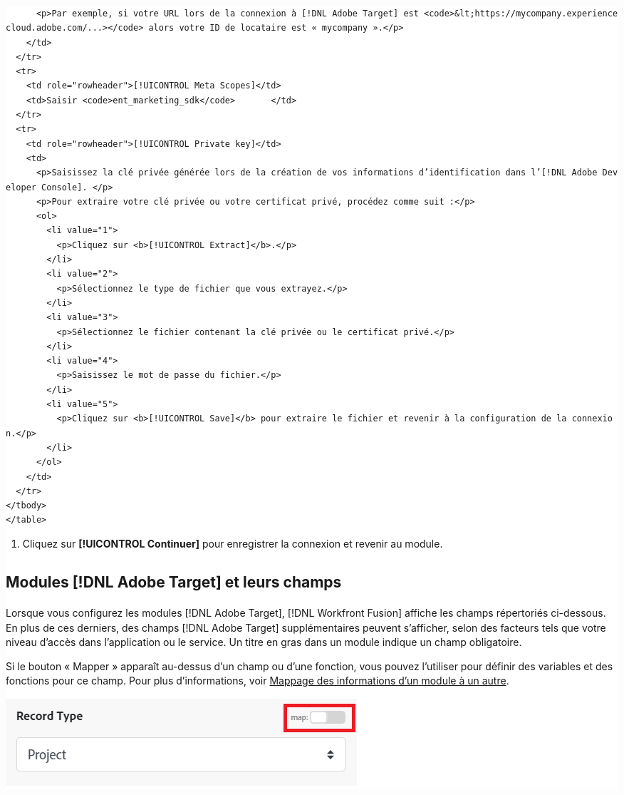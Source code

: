           <p>Par exemple, si votre URL lors de la connexion à [!DNL Adobe Target] est <code>&lt;https://mycompany.experiencecloud.adobe.com/...></code> alors votre ID de locataire est « mycompany ».</p>
        </td>
      </tr>
      <tr>
        <td role="rowheader">[!UICONTROL Meta Scopes]</td>
        <td>Saisir <code>ent_marketing_sdk</code>       </td>
      </tr>
      <tr>
        <td role="rowheader">[!UICONTROL Private key]</td>
        <td>
          <p>Saisissez la clé privée générée lors de la création de vos informations d’identification dans l’[!DNL Adobe Developer Console]. </p>
          <p>Pour extraire votre clé privée ou votre certificat privé, procédez comme suit :</p>
          <ol>
            <li value="1">
              <p>Cliquez sur <b>[!UICONTROL Extract]</b>.</p>
            </li>
            <li value="2">
              <p>Sélectionnez le type de fichier que vous extrayez.</p>
            </li>
            <li value="3">
              <p>Sélectionnez le fichier contenant la clé privée ou le certificat privé.</p>
            </li>
            <li value="4">
              <p>Saisissez le mot de passe du fichier.</p>
            </li>
            <li value="5">
              <p>Cliquez sur <b>[!UICONTROL Save]</b> pour extraire le fichier et revenir à la configuration de la connexion.</p>
            </li>
          </ol>
        </td>
      </tr>
    </tbody>
    </table>

1. Cliquez sur **[!UICONTROL Continuer]** pour enregistrer la connexion et revenir au module.

## Modules [!DNL Adobe Target] et leurs champs

Lorsque vous configurez les modules [!DNL Adobe Target], [!DNL Workfront Fusion] affiche les champs répertoriés ci-dessous. En plus de ces derniers, des champs [!DNL Adobe Target] supplémentaires peuvent s’afficher, selon des facteurs tels que votre niveau d’accès dans l’application ou le service. Un titre en gras dans un module indique un champ obligatoire.

Si le bouton « Mapper » apparaît au-dessus d’un champ ou d’une fonction, vous pouvez l’utiliser pour définir des variables et des fonctions pour ce champ. Pour plus d’informations, voir [Mappage des informations d’un module à un autre](/help/workfront-fusion/create-scenarios/map-data/map-data-from-one-to-another.md).

![Basculement de carte](/help/workfront-fusion/references/apps-and-modules/assets/map-toggle-350x74.png)

